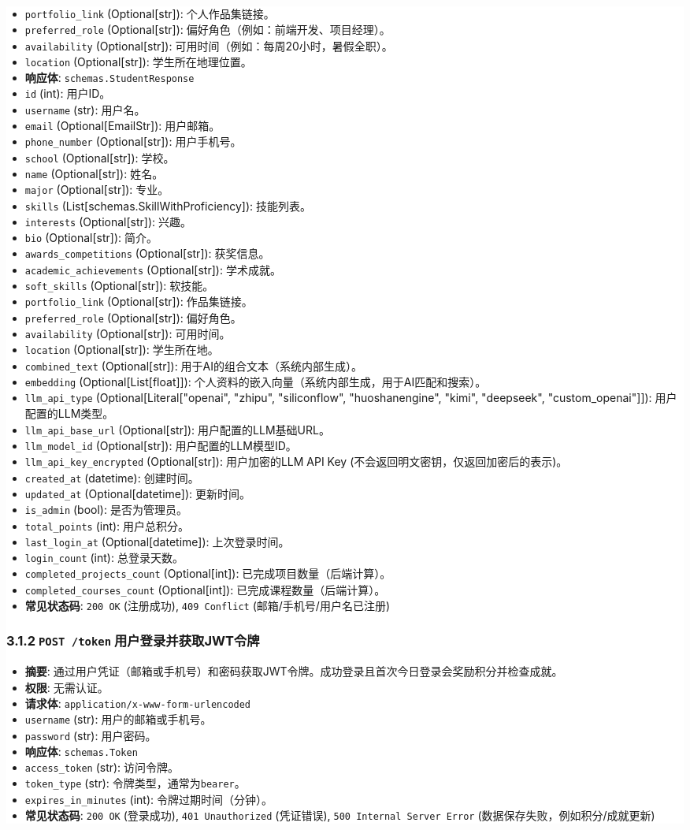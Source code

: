  * `portfolio_link` (Optional[str]): 个人作品集链接。
 * `preferred_role` (Optional[str]): 偏好角色（例如：前端开发、项目经理）。
 * `availability` (Optional[str]): 可用时间（例如：每周20小时，暑假全职）。
 * `location` (Optional[str]): 学生所在地理位置。
* **响应体**: `schemas.StudentResponse`
 * `id` (int): 用户ID。
 * `username` (str): 用户名。
 * `email` (Optional[EmailStr]): 用户邮箱。
 * `phone_number` (Optional[str]): 用户手机号。
 * `school` (Optional[str]): 学校。
 * `name` (Optional[str]): 姓名。
 * `major` (Optional[str]): 专业。
 * `skills` (List[schemas.SkillWithProficiency]): 技能列表。
 * `interests` (Optional[str]): 兴趣。
 * `bio` (Optional[str]): 简介。
 * `awards_competitions` (Optional[str]): 获奖信息。
 * `academic_achievements` (Optional[str]): 学术成就。
 * `soft_skills` (Optional[str]): 软技能。
 * `portfolio_link` (Optional[str]): 作品集链接。
 * `preferred_role` (Optional[str]): 偏好角色。
 * `availability` (Optional[str]): 可用时间。
 * `location` (Optional[str]): 学生所在地。
 * `combined_text` (Optional[str]): 用于AI的组合文本（系统内部生成）。
 * `embedding` (Optional[List[float]]): 个人资料的嵌入向量（系统内部生成，用于AI匹配和搜索）。
 * `llm_api_type` (Optional[Literal["openai", "zhipu", "siliconflow", "huoshanengine", "kimi", "deepseek", "custom_openai"]]): 用户配置的LLM类型。
 * `llm_api_base_url` (Optional[str]): 用户配置的LLM基础URL。
 * `llm_model_id` (Optional[str]): 用户配置的LLM模型ID。
 * `llm_api_key_encrypted` (Optional[str]): 用户加密的LLM API Key (不会返回明文密钥，仅返回加密后的表示)。
 * `created_at` (datetime): 创建时间。
 * `updated_at` (Optional[datetime]): 更新时间。
 * `is_admin` (bool): 是否为管理员。
 * `total_points` (int): 用户总积分。
 * `last_login_at` (Optional[datetime]): 上次登录时间。
 * `login_count` (int): 总登录天数。
 * `completed_projects_count` (Optional[int]): 已完成项目数量（后端计算）。
 * `completed_courses_count` (Optional[int]): 已完成课程数量（后端计算）。
* **常见状态码**: `200 OK` (注册成功), `409 Conflict` (邮箱/手机号/用户名已注册)

### **3.1.2 `POST /token` 用户登录并获取JWT令牌**

* **摘要**: 通过用户凭证（邮箱或手机号）和密码获取JWT令牌。成功登录且首次今日登录会奖励积分并检查成就。
* **权限**: 无需认证。
* **请求体**: `application/x-www-form-urlencoded`
 * `username` (str): 用户的邮箱或手机号。
 * `password` (str): 用户密码。
* **响应体**: `schemas.Token`
 * `access_token` (str): 访问令牌。
 * `token_type` (str): 令牌类型，通常为`bearer`。
 * `expires_in_minutes` (int): 令牌过期时间（分钟）。
* **常见状态码**: `200 OK` (登录成功), `401 Unauthorized` (凭证错误), `500 Internal Server Error` (数据保存失败，例如积分/成就更新)
